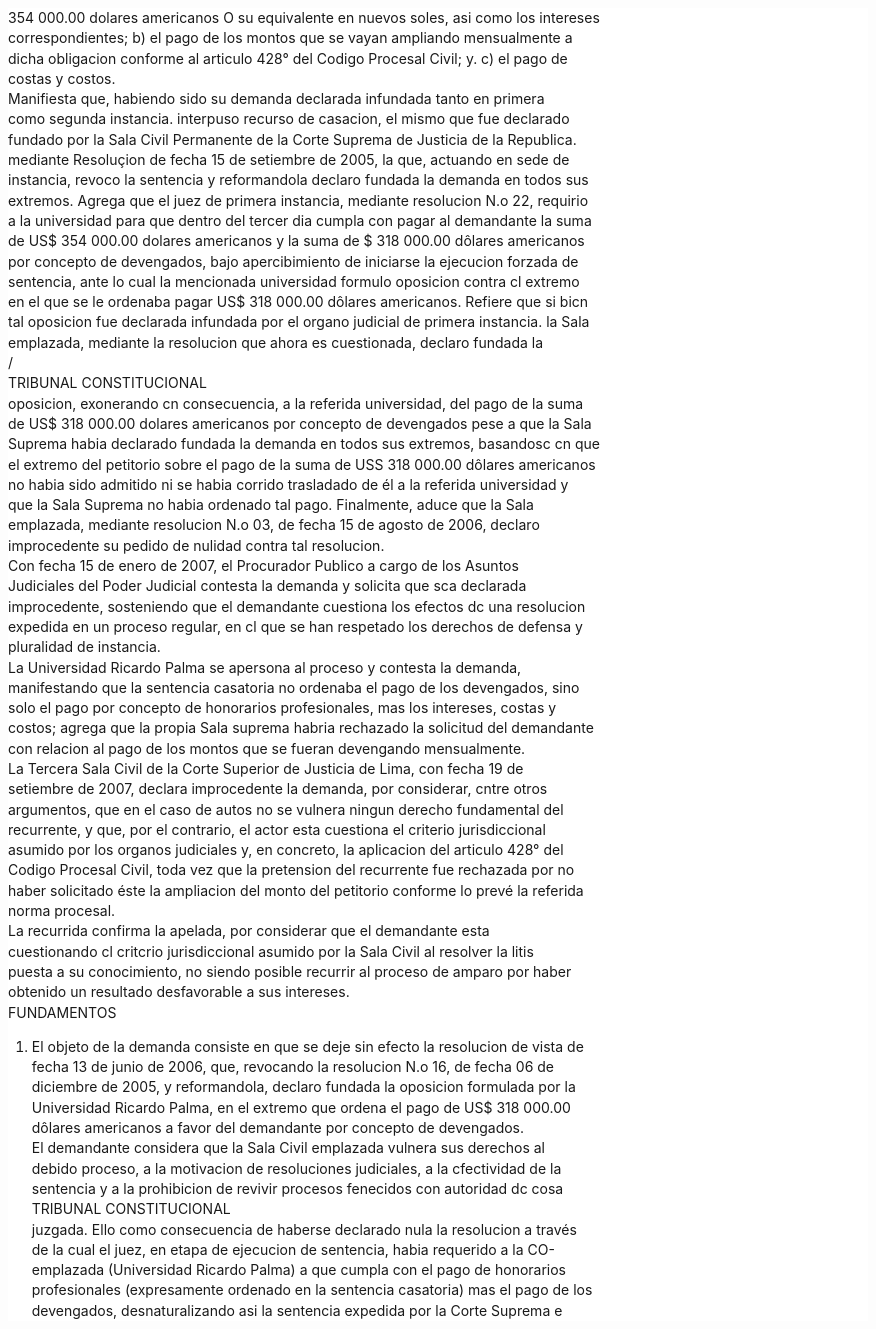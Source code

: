 354 000.00 dolares americanos O su equivalente en nuevos soles, asi como los intereses  
correspondientes; b) el pago de los montos que se vayan ampliando mensualmente a  
dicha obligacion conforme al articulo 428° del Codigo Procesal Civil; y. c) el pago de  
costas y costos.  
Manifiesta que, habiendo sido su demanda declarada infundada tanto en primera  
como segunda instancia. interpuso recurso de casacion, el mismo que fue declarado  
fundado por la Sala Civil Permanente de la Corte Suprema de Justicia de la Republica.  
mediante Resoluçion de fecha 15 de setiembre de 2005, la que, actuando en sede de  
instancia, revoco la sentencia y reformandola declaro fundada la demanda en todos sus  
extremos. Agrega que el juez de primera instancia, mediante resolucion N.o 22, requirio  
a la universidad para que dentro del tercer dia cumpla con pagar al demandante la suma  
de US$ 354 000.00 dolares americanos y la suma de $ 318 000.00 dôlares americanos  
por concepto de devengados, bajo apercibimiento de iniciarse la ejecucion forzada de  
sentencia, ante lo cual la mencionada universidad formulo oposicion contra cl extremo  
en el que se le ordenaba pagar US$ 318 000.00 dôlares americanos. Refiere que si bicn  
tal oposicion fue declarada infundada por el organo judicial de primera instancia. la Sala  
emplazada, mediante la resolucion que ahora es cuestionada, declaro fundada la  
/  
TRIBUNAL CONSTITUCIONAL  
oposicion, exonerando cn consecuencia, a la referida universidad, del pago de la suma  
de US$ 318 000.00 dolares americanos por concepto de devengados pese a que la Sala  
Suprema habia declarado fundada la demanda en todos sus extremos, basandosc cn que  
el extremo del petitorio sobre el pago de la suma de USS 318 000.00 dôlares americanos  
no habia sido admitido ni se habia corrido trasladado de él a la referida universidad y  
que la Sala Suprema no habia ordenado tal pago. Finalmente, aduce que la Sala  
emplazada, mediante resolucion N.o 03, de fecha 15 de agosto de 2006, declaro  
improcedente su pedido de nulidad contra tal resolucion.  
Con fecha 15 de enero de 2007, el Procurador Publico a cargo de los Asuntos  
Judiciales del Poder Judicial contesta la demanda y solicita que sca declarada  
improcedente, sosteniendo que el demandante cuestiona los efectos dc una resolucion  
expedida en un proceso regular, en cl que se han respetado los derechos de defensa y  
pluralidad de instancia.  
La Universidad Ricardo Palma se apersona al proceso y contesta la demanda,  
manifestando que la sentencia casatoria no ordenaba el pago de los devengados, sino  
solo el pago por concepto de honorarios profesionales, mas los intereses, costas y  
costos; agrega que la propia Sala suprema habria rechazado la solicitud del demandante  
con relacion al pago de los montos que se fueran devengando mensualmente.  
La Tercera Sala Civil de la Corte Superior de Justicia de Lima, con fecha 19 de  
setiembre de 2007, declara improcedente la demanda, por considerar, cntre otros  
argumentos, que en el caso de autos no se vulnera ningun derecho fundamental del  
recurrente, y que, por el contrario, el actor esta cuestiona el criterio jurisdiccional  
asumido por los organos judiciales y, en concreto, la aplicacion del articulo 428° del  
Codigo Procesal Civil, toda vez que la pretension del recurrente fue rechazada por no  
haber solicitado éste la ampliacion del monto del petitorio conforme lo prevé la referida  
norma procesal.  
La recurrida confirma la apelada, por considerar que el demandante esta  
cuestionando cl critcrio jurisdiccional asumido por la Sala Civil al resolver la litis  
puesta a su conocimiento, no siendo posible recurrir al proceso de amparo por haber  
obtenido un resultado desfavorable a sus intereses.  
FUNDAMENTOS  
1. El objeto de la demanda consiste en que se deje sin efecto la resolucion de vista de  
fecha 13 de junio de 2006, que, revocando la resolucion N.o 16, de fecha 06 de  
diciembre de 2005, y reformandola, declaro fundada la oposicion formulada por la  
Universidad Ricardo Palma, en el extremo que ordena el pago de US$ 318 000.00  
dôlares americanos a favor del demandante por concepto de devengados.  
El demandante considera que la Sala Civil emplazada vulnera sus derechos al  
debido proceso, a la motivacion de resoluciones judiciales, a la cfectividad de la  
sentencia y a la prohibicion de revivir procesos fenecidos con autoridad dc cosa  
TRIBUNAL CONSTITUCIONAL  
juzgada. Ello como consecuencia de haberse declarado nula la resolucion a través  
de la cual el juez, en etapa de ejecucion de sentencia, habia requerido a la CO-  
emplazada (Universidad Ricardo Palma) a que cumpla con el pago de honorarios  
profesionales (expresamente ordenado en la sentencia casatoria) mas el pago de los  
devengados, desnaturalizando asi la sentencia expedida por la Corte Suprema e  